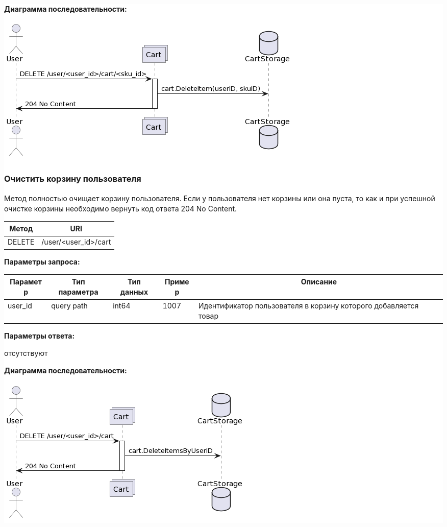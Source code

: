 **Диаграмма последовательности:**

![cart-cart-item-delete](img/cart-cart-item-delete.png)


### Очистить корзину пользователя

  Метод полностью очищает корзину пользователя. Если у пользователя нет корзины или она пуста, то как и при успешной
очистке корзины необходимо вернуть код ответа 204 No Content.

| Метод  | URI                  |
|--------|----------------------|
| DELETE | /user/<user_id>/cart |

**Параметры запроса:**

| Параметр | Тип параметра | Тип данных | Пример | Описание                                                        |
|----------|---------------|------------|--------|-----------------------------------------------------------------|
| user_id  | query path    | int64      | 1007   | Идентификатор пользователя в корзину которого добавляется товар |

**Параметры ответа:**

отсутствуют

**Диаграмма последовательности:**

![cart-cart-clear](img/cart-cart-clear.png)
